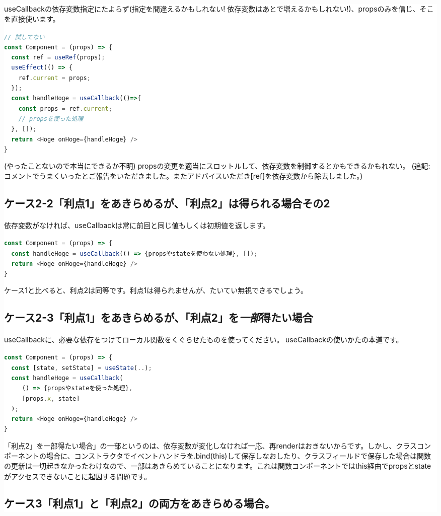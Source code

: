 useCallbackの依存変数指定にたよらず(指定を間違えるかもしれない! 依存変数はあとで増えるかもしれない!)、propsのみを信じ、そこを直接使います。

```JavaScript
// 試してない
const Component = (props) => {
  const ref = useRef(props);
  useEffect(() => {
    ref.current = props;
  });
  const handleHoge = useCallback(()=>{
    const props = ref.current;
    // propsを使った処理 
  }, []);
  return <Hoge onHoge={handleHoge} />
}
```
(やったことないので本当にできるか不明)
propsの変更を適当にスロットルして、依存変数を制御するとかもできるかもれない。
(追記:コメントでうまくいったとご報告をいただきました。またアドバイスいただき[ref]を依存変数から除去しました。)

## ケース2-2「利点1」をあきらめるが、「利点2」は得られる場合その2

依存変数がなければ、useCallbackは常に前回と同じ値もしくは初期値を返します。

```JavaScript
const Component = (props) => {
  const handleHoge = useCallback(() => {propsやstateを使わない処理}, []);
  return <Hoge onHoge={handleHoge} />
}
```
ケース1と比べると、利点2は同等です。利点1は得られませんが、たいてい無視できるでしょう。

## ケース2-3「利点1」をあきらめるが、「利点2」を***一部***得たい場合

useCallbackに、必要な依存をつけてローカル関数をくぐらせたものを使ってください。
useCallbackの使いかたの本道です。

```JavaScript
const Component = (props) => {
  const [state, setState] = useState(..);
  const handleHoge = useCallback(
     () => {propsやstateを使った処理},
     [props.x, state]
  );
  return <Hoge onHoge={handleHoge} />
}
```

「利点2」を一部得たい場合」の一部というのは、依存変数が変化しなければ一応、再renderはおきないからです。しかし、クラスコンポーネントの場合に、コンストラクタでイベントハンドラを.bind(this)して保存しなおしたり、クラスフィールドで保存した場合は関数の更新は一切起きなかったわけなので、一部はあきらめていることになります。これは関数コンポーネントではthis経由でpropsとstateがアクセスできないことに起因する問題です。

## ケース3「利点1」と「利点2」の両方をあきらめる場合。


[^1]: https://overreacted.io/ja/how-are-function-components-different-from-classes/
